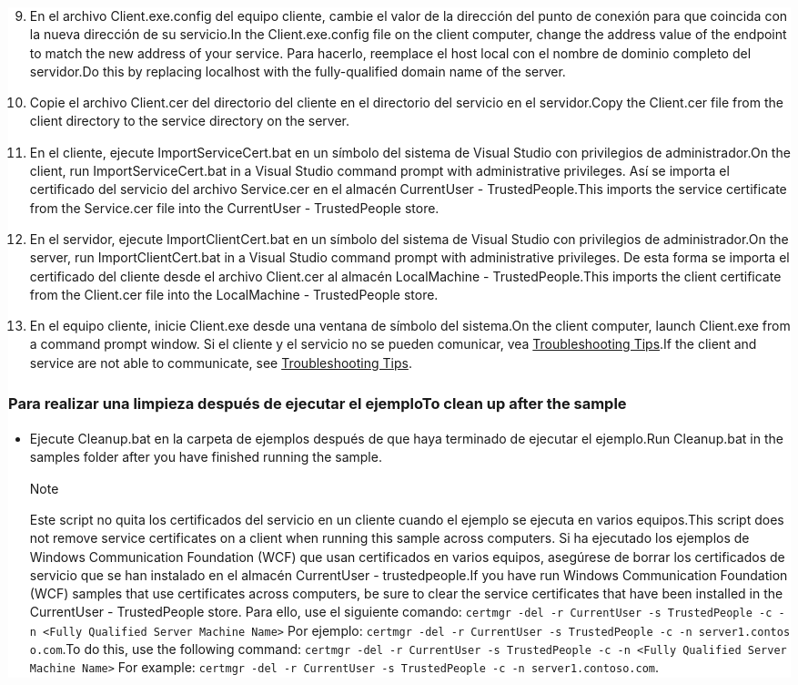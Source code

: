 9. <span data-ttu-id="25267-188">En el archivo Client.exe.config del equipo cliente, cambie el valor de la dirección del punto de conexión para que coincida con la nueva dirección de su servicio.</span><span class="sxs-lookup"><span data-stu-id="25267-188">In the Client.exe.config file on the client computer, change the address value of the endpoint to match the new address of your service.</span></span> <span data-ttu-id="25267-189">Para hacerlo, reemplace el host local con el nombre de dominio completo del servidor.</span><span class="sxs-lookup"><span data-stu-id="25267-189">Do this by replacing localhost with the fully-qualified domain name of the server.</span></span>  
  
10. <span data-ttu-id="25267-190">Copie el archivo Client.cer del directorio del cliente en el directorio del servicio en el servidor.</span><span class="sxs-lookup"><span data-stu-id="25267-190">Copy the Client.cer file from the client directory to the service directory on the server.</span></span>  
  
11. <span data-ttu-id="25267-191">En el cliente, ejecute ImportServiceCert.bat en un símbolo del sistema de Visual Studio con privilegios de administrador.</span><span class="sxs-lookup"><span data-stu-id="25267-191">On the client, run ImportServiceCert.bat in a Visual Studio command prompt with administrative privileges.</span></span> <span data-ttu-id="25267-192">Así se importa el certificado del servicio del archivo Service.cer en el almacén CurrentUser - TrustedPeople.</span><span class="sxs-lookup"><span data-stu-id="25267-192">This imports the service certificate from the Service.cer file into the CurrentUser - TrustedPeople store.</span></span>  
  
12. <span data-ttu-id="25267-193">En el servidor, ejecute ImportClientCert.bat en un símbolo del sistema de Visual Studio con privilegios de administrador.</span><span class="sxs-lookup"><span data-stu-id="25267-193">On the server, run ImportClientCert.bat in a Visual Studio command prompt with administrative privileges.</span></span> <span data-ttu-id="25267-194">De esta forma se importa el certificado del cliente desde el archivo Client.cer al almacén LocalMachine - TrustedPeople.</span><span class="sxs-lookup"><span data-stu-id="25267-194">This imports the client certificate from the Client.cer file into the LocalMachine - TrustedPeople store.</span></span>  
  
13. <span data-ttu-id="25267-195">En el equipo cliente, inicie Client.exe desde una ventana de símbolo del sistema.</span><span class="sxs-lookup"><span data-stu-id="25267-195">On the client computer, launch Client.exe from a command prompt window.</span></span> <span data-ttu-id="25267-196">Si el cliente y el servicio no se pueden comunicar, vea [Troubleshooting Tips](https://msdn.microsoft.com/library/8787c877-5e96-42da-8214-fa737a38f10b).</span><span class="sxs-lookup"><span data-stu-id="25267-196">If the client and service are not able to communicate, see [Troubleshooting Tips](https://msdn.microsoft.com/library/8787c877-5e96-42da-8214-fa737a38f10b).</span></span>  
  
### <a name="to-clean-up-after-the-sample"></a><span data-ttu-id="25267-197">Para realizar una limpieza después de ejecutar el ejemplo</span><span class="sxs-lookup"><span data-stu-id="25267-197">To clean up after the sample</span></span>  
  
-   <span data-ttu-id="25267-198">Ejecute Cleanup.bat en la carpeta de ejemplos después de que haya terminado de ejecutar el ejemplo.</span><span class="sxs-lookup"><span data-stu-id="25267-198">Run Cleanup.bat in the samples folder after you have finished running the sample.</span></span>  
  
    > [!NOTE]
    >  <span data-ttu-id="25267-199">Este script no quita los certificados del servicio en un cliente cuando el ejemplo se ejecuta en varios equipos.</span><span class="sxs-lookup"><span data-stu-id="25267-199">This script does not remove service certificates on a client when running this sample across computers.</span></span> <span data-ttu-id="25267-200">Si ha ejecutado los ejemplos de Windows Communication Foundation (WCF) que usan certificados en varios equipos, asegúrese de borrar los certificados de servicio que se han instalado en el almacén CurrentUser - trustedpeople.</span><span class="sxs-lookup"><span data-stu-id="25267-200">If you have run Windows Communication Foundation (WCF) samples that use certificates across computers, be sure to clear the service certificates that have been installed in the CurrentUser - TrustedPeople store.</span></span> <span data-ttu-id="25267-201">Para ello, use el siguiente comando: `certmgr -del -r CurrentUser -s TrustedPeople -c -n <Fully Qualified Server Machine Name>` Por ejemplo: `certmgr -del -r CurrentUser -s TrustedPeople -c -n server1.contoso.com`.</span><span class="sxs-lookup"><span data-stu-id="25267-201">To do this, use the following command: `certmgr -del -r CurrentUser -s TrustedPeople -c -n <Fully Qualified Server Machine Name>` For example: `certmgr -del -r CurrentUser -s TrustedPeople -c -n server1.contoso.com`.</span></span>  
  
